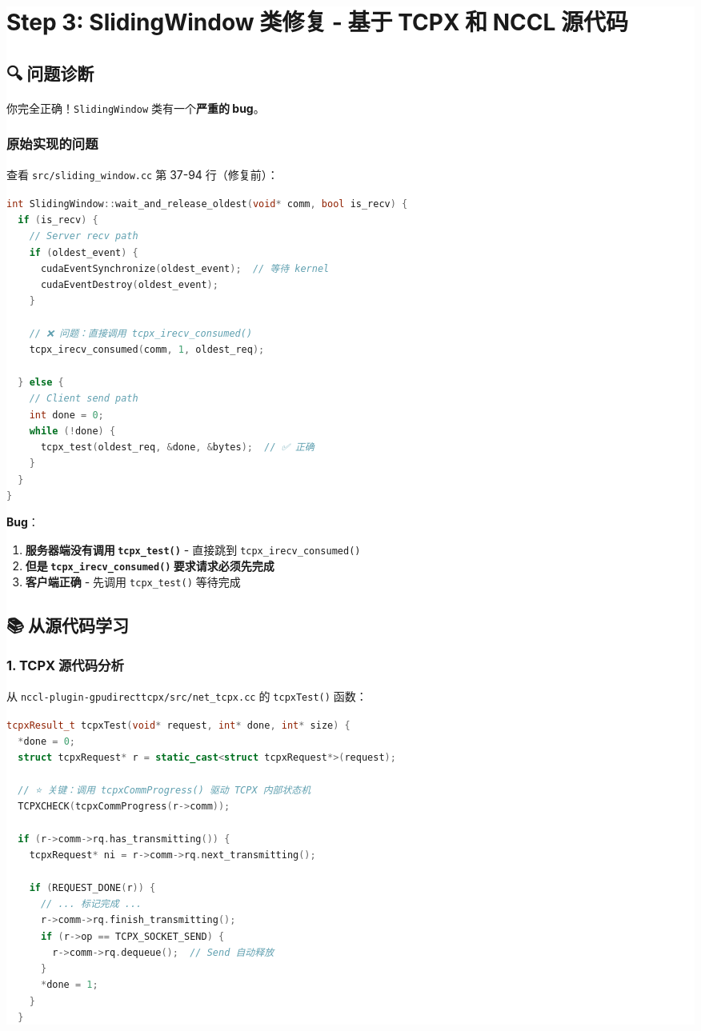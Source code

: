# Step 3: SlidingWindow 类修复 - 基于 TCPX 和 NCCL 源代码

## 🔍 **问题诊断**

你完全正确！`SlidingWindow` 类有一个**严重的 bug**。

### **原始实现的问题**

查看 `src/sliding_window.cc` 第 37-94 行（修复前）：

```cpp
int SlidingWindow::wait_and_release_oldest(void* comm, bool is_recv) {
  if (is_recv) {
    // Server recv path
    if (oldest_event) {
      cudaEventSynchronize(oldest_event);  // 等待 kernel
      cudaEventDestroy(oldest_event);
    }
    
    // ❌ 问题：直接调用 tcpx_irecv_consumed()
    tcpx_irecv_consumed(comm, 1, oldest_req);
    
  } else {
    // Client send path
    int done = 0;
    while (!done) {
      tcpx_test(oldest_req, &done, &bytes);  // ✅ 正确
    }
  }
}
```

**Bug**：
1. **服务器端没有调用 `tcpx_test()`** - 直接跳到 `tcpx_irecv_consumed()`
2. **但是 `tcpx_irecv_consumed()` 要求请求必须先完成**
3. **客户端正确** - 先调用 `tcpx_test()` 等待完成

## 📚 **从源代码学习**

### **1. TCPX 源代码分析**

从 `nccl-plugin-gpudirecttcpx/src/net_tcpx.cc` 的 `tcpxTest()` 函数：

```cpp
tcpxResult_t tcpxTest(void* request, int* done, int* size) {
  *done = 0;
  struct tcpxRequest* r = static_cast<struct tcpxRequest*>(request);
  
  // ⭐ 关键：调用 tcpxCommProgress() 驱动 TCPX 内部状态机
  TCPXCHECK(tcpxCommProgress(r->comm));
  
  if (r->comm->rq.has_transmitting()) {
    tcpxRequest* ni = r->comm->rq.next_transmitting();
    
    if (REQUEST_DONE(r)) {
      // ... 标记完成 ...
      r->comm->rq.finish_transmitting();
      if (r->op == TCPX_SOCKET_SEND) {
        r->comm->rq.dequeue();  // Send 自动释放
      }
      *done = 1;
    }
  }
```